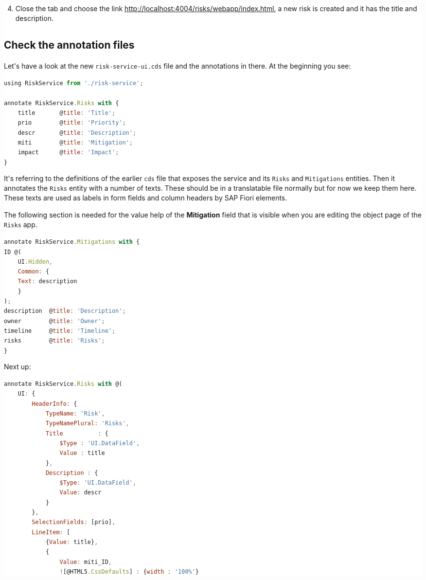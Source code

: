 4. Close the tab and choose the link [http://localhost:4004/risks/webapp/index.html](http://localhost:4004/risks/webapp/index.html), a new risk is created and it has the title and description.


## Check the annotation files

Let's have a look at the new `risk-service-ui.cds` file and the annotations in there. At the beginning you see:

```javascript
using RiskService from './risk-service';

annotate RiskService.Risks with {
	title       @title: 'Title';
	prio        @title: 'Priority';
	descr       @title: 'Description';
	miti        @title: 'Mitigation';
	impact      @title: 'Impact';
}
```

It's referring to the definitions of the earlier `cds` file that exposes the service and its `Risks` and `Mitigations` entities. Then it annotates the `Risks` entity with a number of texts. These should be in a translatable file normally but for now we keep them here. These texts are used as labels in form fields and column headers by SAP Fiori elements.

The following section is needed for the value help of the **Mitigation** field that is visible when you are editing the object page of the `Risks` app.

```javascript
annotate RiskService.Mitigations with {
ID @(
	UI.Hidden,
	Common: {
	Text: description
	}
);
description  @title: 'Description';
owner        @title: 'Owner';
timeline     @title: 'Timeline';
risks        @title: 'Risks';
}
```

Next up:

```javascript
annotate RiskService.Risks with @(
	UI: {
		HeaderInfo: {
			TypeName: 'Risk',
			TypeNamePlural: 'Risks',
			Title          : {
				$Type : 'UI.DataField',
				Value : title
			},
			Description : {
				$Type: 'UI.DataField',
				Value: descr
			}
		},
		SelectionFields: [prio],
		LineItem: [
			{Value: title},
			{
				Value: miti_ID,
				![@HTML5.CssDefaults] : {width : '100%'}
```
